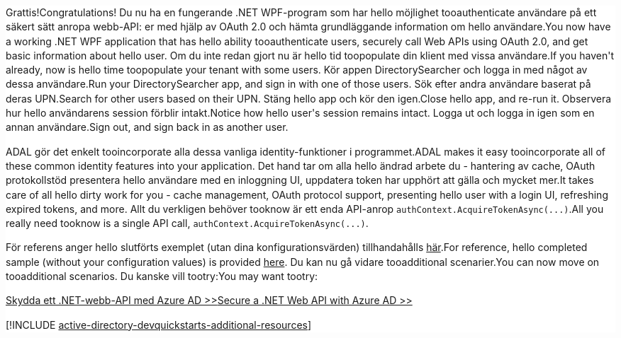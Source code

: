 <span data-ttu-id="e78ce-163">Grattis!</span><span class="sxs-lookup"><span data-stu-id="e78ce-163">Congratulations!</span></span> <span data-ttu-id="e78ce-164">Du nu ha en fungerande .NET WPF-program som har hello möjlighet tooauthenticate användare på ett säkert sätt anropa webb-API: er med hjälp av OAuth 2.0 och hämta grundläggande information om hello användare.</span><span class="sxs-lookup"><span data-stu-id="e78ce-164">You now have a working .NET WPF application that has hello ability tooauthenticate users, securely call Web APIs using OAuth 2.0, and get basic information about hello user.</span></span>  <span data-ttu-id="e78ce-165">Om du inte redan gjort nu är hello tid toopopulate din klient med vissa användare.</span><span class="sxs-lookup"><span data-stu-id="e78ce-165">If you haven't already, now is hello time toopopulate your tenant with some users.</span></span>  <span data-ttu-id="e78ce-166">Kör appen DirectorySearcher och logga in med något av dessa användare.</span><span class="sxs-lookup"><span data-stu-id="e78ce-166">Run your DirectorySearcher app, and sign in with one of those users.</span></span>  <span data-ttu-id="e78ce-167">Sök efter andra användare baserat på deras UPN.</span><span class="sxs-lookup"><span data-stu-id="e78ce-167">Search for other users based on their UPN.</span></span>  <span data-ttu-id="e78ce-168">Stäng hello app och kör den igen.</span><span class="sxs-lookup"><span data-stu-id="e78ce-168">Close hello app, and re-run it.</span></span>  <span data-ttu-id="e78ce-169">Observera hur hello användarens session förblir intakt.</span><span class="sxs-lookup"><span data-stu-id="e78ce-169">Notice how hello user's session remains intact.</span></span>  <span data-ttu-id="e78ce-170">Logga ut och logga in igen som en annan användare.</span><span class="sxs-lookup"><span data-stu-id="e78ce-170">Sign out, and sign back in as another user.</span></span>

<span data-ttu-id="e78ce-171">ADAL gör det enkelt tooincorporate alla dessa vanliga identity-funktioner i programmet.</span><span class="sxs-lookup"><span data-stu-id="e78ce-171">ADAL makes it easy tooincorporate all of these common identity features into your application.</span></span>  <span data-ttu-id="e78ce-172">Det hand tar om alla hello ändrad arbete du - hantering av cache, OAuth protokollstöd presentera hello användare med en inloggning UI, uppdatera token har upphört att gälla och mycket mer.</span><span class="sxs-lookup"><span data-stu-id="e78ce-172">It takes care of all hello dirty work for you - cache management, OAuth protocol support, presenting hello user with a login UI, refreshing expired tokens, and more.</span></span>  <span data-ttu-id="e78ce-173">Allt du verkligen behöver tooknow är ett enda API-anrop `authContext.AcquireTokenAsync(...)`.</span><span class="sxs-lookup"><span data-stu-id="e78ce-173">All you really need tooknow is a single API call, `authContext.AcquireTokenAsync(...)`.</span></span>

<span data-ttu-id="e78ce-174">För referens anger hello slutförts exemplet (utan dina konfigurationsvärden) tillhandahålls [här](https://github.com/AzureADQuickStarts/NativeClient-DotNet/archive/complete.zip).</span><span class="sxs-lookup"><span data-stu-id="e78ce-174">For reference, hello completed sample (without your configuration values) is provided [here](https://github.com/AzureADQuickStarts/NativeClient-DotNet/archive/complete.zip).</span></span>  <span data-ttu-id="e78ce-175">Du kan nu gå vidare tooadditional scenarier.</span><span class="sxs-lookup"><span data-stu-id="e78ce-175">You can now move on tooadditional scenarios.</span></span>  <span data-ttu-id="e78ce-176">Du kanske vill tootry:</span><span class="sxs-lookup"><span data-stu-id="e78ce-176">You may want tootry:</span></span>

[<span data-ttu-id="e78ce-177">Skydda ett .NET-webb-API med Azure AD >></span><span class="sxs-lookup"><span data-stu-id="e78ce-177">Secure a .NET Web API with Azure AD >></span></span>](active-directory-devquickstarts-webapi-dotnet.md)

[!INCLUDE [active-directory-devquickstarts-additional-resources](../../../includes/active-directory-devquickstarts-additional-resources.md)]

